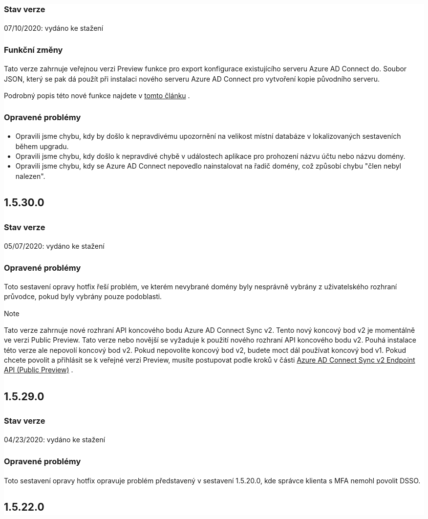 ### <a name="release-status"></a>Stav verze
07/10/2020: vydáno ke stažení

### <a name="functional-changes"></a>Funkční změny
Tato verze zahrnuje veřejnou verzi Preview funkce pro export konfigurace existujícího serveru Azure AD Connect do. Soubor JSON, který se pak dá použít při instalaci nového serveru Azure AD Connect pro vytvoření kopie původního serveru.

Podrobný popis této nové funkce najdete v [tomto článku](./how-to-connect-import-export-config.md) .

### <a name="fixed-issues"></a>Opravené problémy
- Opravili jsme chybu, kdy by došlo k nepravdivému upozornění na velikost místní databáze v lokalizovaných sestaveních během upgradu.
- Opravili jsme chybu, kdy došlo k nepravdivé chybě v událostech aplikace pro prohození názvu účtu nebo názvu domény.
- Opravili jsme chybu, kdy se Azure AD Connect nepovedlo nainstalovat na řadič domény, což způsobí chybu "člen nebyl nalezen".


## <a name="15300"></a>1.5.30.0

### <a name="release-status"></a>Stav verze
05/07/2020: vydáno ke stažení

### <a name="fixed-issues"></a>Opravené problémy
Toto sestavení opravy hotfix řeší problém, ve kterém nevybrané domény byly nesprávně vybrány z uživatelského rozhraní průvodce, pokud byly vybrány pouze podoblasti.


>[!NOTE]
>Tato verze zahrnuje nové rozhraní API koncového bodu Azure AD Connect Sync v2.  Tento nový koncový bod v2 je momentálně ve verzi Public Preview.  Tato verze nebo novější se vyžaduje k použití nového rozhraní API koncového bodu v2.  Pouhá instalace této verze ale nepovolí koncový bod v2. Pokud nepovolíte koncový bod v2, budete moct dál používat koncový bod v1.  Pokud chcete povolit a přihlásit se k veřejné verzi Preview, musíte postupovat podle kroků v části [Azure AD Connect Sync v2 Endpoint API (Public Preview)](how-to-connect-sync-endpoint-api-v2.md) .  

## <a name="15290"></a>1.5.29.0

### <a name="release-status"></a>Stav verze
04/23/2020: vydáno ke stažení

### <a name="fixed-issues"></a>Opravené problémy
Toto sestavení opravy hotfix opravuje problém představený v sestavení 1.5.20.0, kde správce klienta s MFA nemohl povolit DSSO.

## <a name="15220"></a>1.5.22.0
